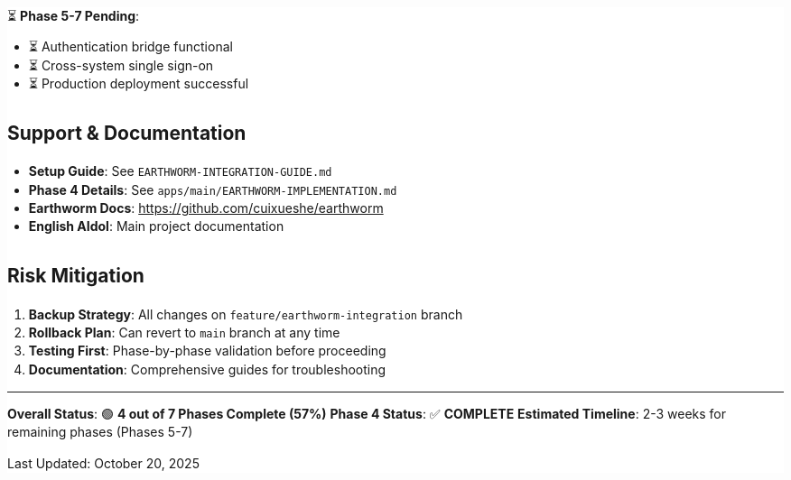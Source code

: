 ⏳ **Phase 5-7 Pending**:
- ⏳ Authentication bridge functional
- ⏳ Cross-system single sign-on
- ⏳ Production deployment successful

## Support & Documentation

- **Setup Guide**: See `EARTHWORM-INTEGRATION-GUIDE.md`
- **Phase 4 Details**: See `apps/main/EARTHWORM-IMPLEMENTATION.md`
- **Earthworm Docs**: https://github.com/cuixueshe/earthworm
- **English AIdol**: Main project documentation

## Risk Mitigation

1. **Backup Strategy**: All changes on `feature/earthworm-integration` branch
2. **Rollback Plan**: Can revert to `main` branch at any time
3. **Testing First**: Phase-by-phase validation before proceeding
4. **Documentation**: Comprehensive guides for troubleshooting

---

**Overall Status**: 🟢 **4 out of 7 Phases Complete (57%)**
**Phase 4 Status**: ✅ **COMPLETE**
**Estimated Timeline**: 2-3 weeks for remaining phases (Phases 5-7)

Last Updated: October 20, 2025
